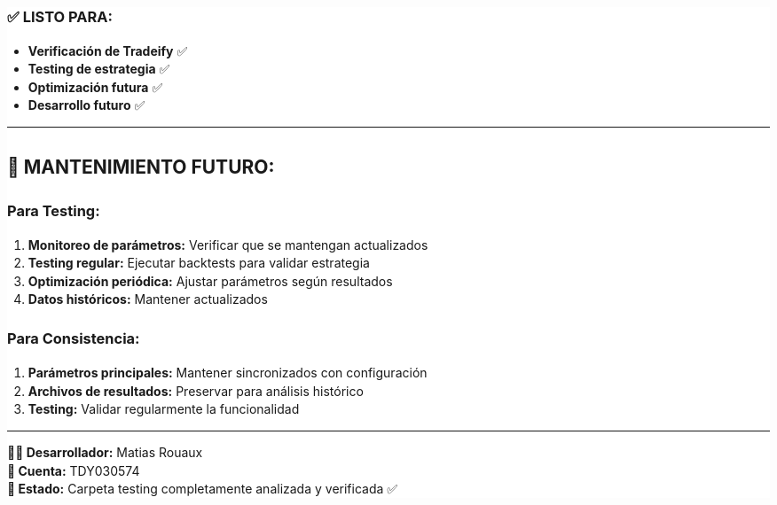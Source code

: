 ### **✅ LISTO PARA:**
- **Verificación de Tradeify** ✅
- **Testing de estrategia** ✅
- **Optimización futura** ✅
- **Desarrollo futuro** ✅

---

## 🔮 **MANTENIMIENTO FUTURO:**

### **Para Testing:**
1. **Monitoreo de parámetros:** Verificar que se mantengan actualizados
2. **Testing regular:** Ejecutar backtests para validar estrategia
3. **Optimización periódica:** Ajustar parámetros según resultados
4. **Datos históricos:** Mantener actualizados

### **Para Consistencia:**
1. **Parámetros principales:** Mantener sincronizados con configuración
2. **Archivos de resultados:** Preservar para análisis histórico
3. **Testing:** Validar regularmente la funcionalidad

---

**👨‍💻 Desarrollador:** Matias Rouaux  
**📧 Cuenta:** TDY030574  
**🎯 Estado:** Carpeta testing completamente analizada y verificada ✅
